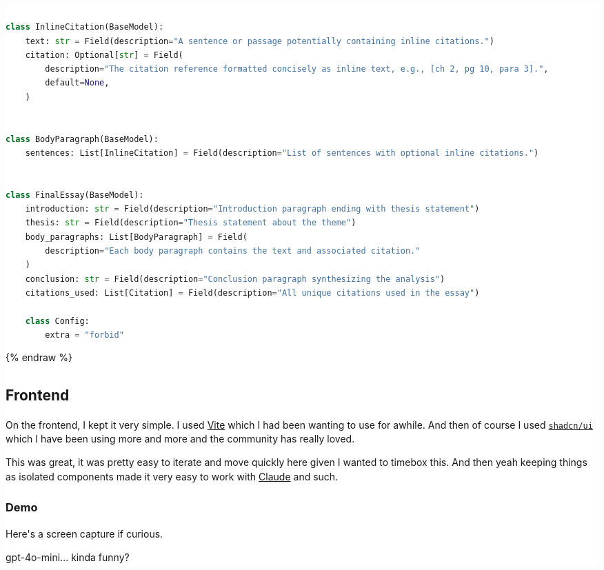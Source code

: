 ```python

class InlineCitation(BaseModel):
    text: str = Field(description="A sentence or passage potentially containing inline citations.")
    citation: Optional[str] = Field(
        description="The citation reference formatted concisely as inline text, e.g., [ch 2, pg 10, para 3].",
        default=None,
    )


class BodyParagraph(BaseModel):
    sentences: List[InlineCitation] = Field(description="List of sentences with optional inline citations.")


class FinalEssay(BaseModel):
    introduction: str = Field(description="Introduction paragraph ending with thesis statement")
    thesis: str = Field(description="Thesis statement about the theme")
    body_paragraphs: List[BodyParagraph] = Field(
        description="Each body paragraph contains the text and associated citation."
    )
    conclusion: str = Field(description="Conclusion paragraph synthesizing the analysis")
    citations_used: List[Citation] = Field(description="All unique citations used in the essay")

    class Config:
        extra = "forbid"
```

{% endraw %}

## Frontend

On the frontend, I kept it very simple. I used [Vite][vite] which I had been wanting to use for awhile. And then of course I used [`shadcn/ui`][shadcnui] which I have been using more and more and the community has really loved.

This was great, it was pretty easy to iterate and move quickly here given I wanted to timebox this. And then yeah keeping things as isolated components made it very easy to work with [Claude][claude] and such.

### Demo

Here's a screen capture if curious.

<div class="video-container">
  <div class="video-wrapper">
    <video 
      src="https://www.dropbox.com/scl/fi/3vom9vo6vemorrlcxb7ki/frontend-demo.mp4?rlkey=yzcs6qp2a60lgk70zmuqlu3ag&st=w5tsgc76&raw=1"
      muted
      autoplay
      loop
      controls
      style="width: 100%; height: auto;">
    </video>
    <p class="video-caption">gpt-4o-mini... kinda funny?</p>
  </div>
</div>


[comment]: <> (Bibliography)
[code]: https://github.com/johnlarkin1/book-brain
[mermaid]: https://mermaid.js.org/
[claude]: https://www.anthropic.com/claude
[claude-artifact]: https://support.anthropic.com/en/articles/9487310-what-are-artifacts-and-how-do-i-use-them
[sse]: https://en.wikipedia.org/wiki/Server-sent_events
[fastapi]: https://fastapi.tiangolo.com/
[work]: https://www.mojo.com/
[poetry]: https://python-poetry.org/
[pipenv]: https://pipenv.pypa.io/en/latest/
[uv]: https://github.com/astral-sh/uv
[qdrant]: https://qdrant.tech/
[vite]: https://vite.dev/
[shadcnui]: https://ui.shadcn.com/
[mypy]: https://mypy-lang.org/
[ruff]: https://github.com/astral-sh/ruff
[pre-commit]: https://pre-commit.com/
[langchain]: https://www.langchain.com/
[cursor]: https://www.cursor.com/
[supa]: https://supabase.com/
[tailwind]: https://tailwindcss.com/
[unstructured]: https://unstructured.io/
[promptlayer]: https://www.promptlayer.com/
[gpt-4o-mini-context-length]: https://help.openai.com/en/articles/4936856-what-are-tokens-and-how-to-count-them